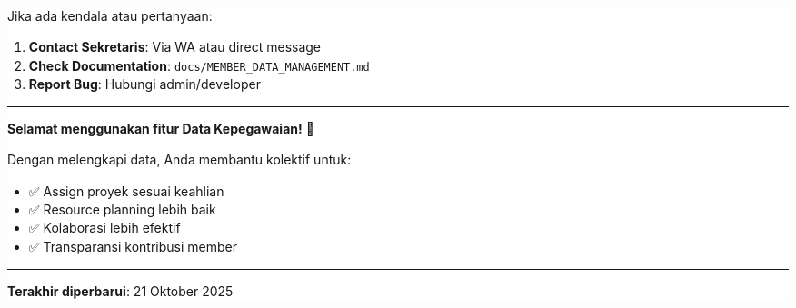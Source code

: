 Jika ada kendala atau pertanyaan:

1. **Contact Sekretaris**: Via WA atau direct message
2. **Check Documentation**: `docs/MEMBER_DATA_MANAGEMENT.md`
3. **Report Bug**: Hubungi admin/developer

---

**Selamat menggunakan fitur Data Kepegawaian!** 🎉

Dengan melengkapi data, Anda membantu kolektif untuk:
- ✅ Assign proyek sesuai keahlian
- ✅ Resource planning lebih baik
- ✅ Kolaborasi lebih efektif
- ✅ Transparansi kontribusi member

---

**Terakhir diperbarui**: 21 Oktober 2025
